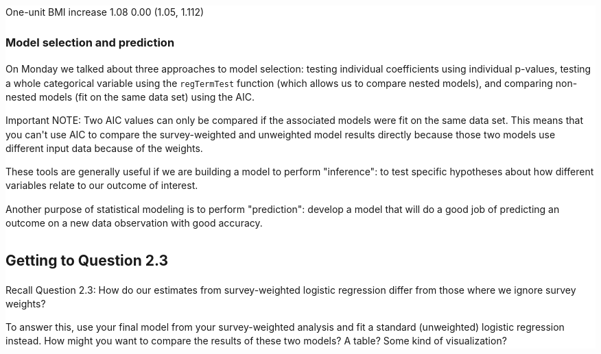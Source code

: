   </tr>
  <tr>
   <td style="text-align:right;"> One-unit BMI increase </td>
   <td style="text-align:right;"> 1.08 </td>
   <td style="text-align:right;"> 0.00 </td>
   <td style="text-align:right;"> (1.05, 1.112) </td>
  </tr>
</tbody>
</table>


### Model selection and prediction

On Monday we talked about three approaches to model selection: testing individual coefficients using individual p-values, testing a whole categorical variable using the `regTermTest` function (which allows us to compare nested models), and comparing non-nested models (fit on the same data set) using the AIC.

Important NOTE: Two AIC values can only be compared if the associated models were fit on the same data set. This means that you can't use AIC to compare the survey-weighted and unweighted model results directly because those two models use different input data because of the weights.

These tools are generally useful if we are building a model to perform "inference": to test specific hypotheses about how different variables relate to our outcome of interest.

Another purpose of statistical modeling is to perform "prediction": develop a model that will do a good job of predicting an outcome on a new data observation with good accuracy.


## Getting to Question 2.3

Recall Question 2.3: How do our estimates from survey-weighted logistic regression differ from those where we ignore survey weights?

To answer this, use your final model from your survey-weighted analysis and fit a standard (unweighted) logistic regression instead. How might you want to compare the results of these two models? A table? Some kind of visualization?

<center>